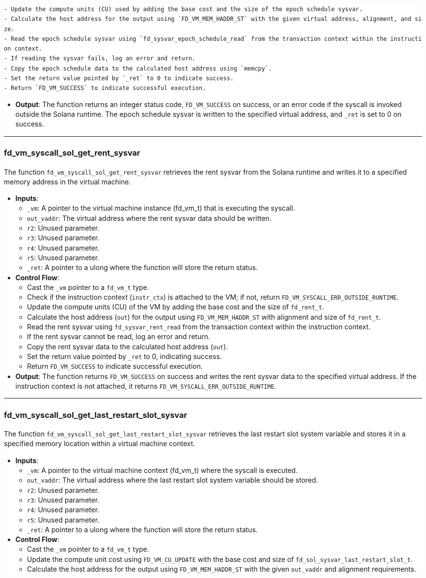    - Update the compute units (CU) used by adding the base cost and the size of the epoch schedule sysvar.
    - Calculate the host address for the output using `FD_VM_MEM_HADDR_ST` with the given virtual address, alignment, and size.
    - Read the epoch schedule sysvar using `fd_sysvar_epoch_schedule_read` from the transaction context within the instruction context.
    - If reading the sysvar fails, log an error and return.
    - Copy the epoch schedule data to the calculated host address using `memcpy`.
    - Set the return value pointed by `_ret` to 0 to indicate success.
    - Return `FD_VM_SUCCESS` to indicate successful execution.
- **Output**: The function returns an integer status code, `FD_VM_SUCCESS` on success, or an error code if the syscall is invoked outside the Solana runtime. The epoch schedule sysvar is written to the specified virtual address, and `_ret` is set to 0 on success.


---
### fd\_vm\_syscall\_sol\_get\_rent\_sysvar
The function `fd_vm_syscall_sol_get_rent_sysvar` retrieves the rent sysvar from the Solana runtime and writes it to a specified memory address in the virtual machine.
- **Inputs**:
    - `_vm`: A pointer to the virtual machine instance (fd_vm_t) that is executing the syscall.
    - `out_vaddr`: The virtual address where the rent sysvar data should be written.
    - `r2`: Unused parameter.
    - `r3`: Unused parameter.
    - `r4`: Unused parameter.
    - `r5`: Unused parameter.
    - `_ret`: A pointer to a ulong where the function will store the return status.
- **Control Flow**:
    - Cast the `_vm` pointer to a `fd_vm_t` type.
    - Check if the instruction context (`instr_ctx`) is attached to the VM; if not, return `FD_VM_SYSCALL_ERR_OUTSIDE_RUNTIME`.
    - Update the compute units (CU) of the VM by adding the base cost and the size of `fd_rent_t`.
    - Calculate the host address (`out`) for the output using `FD_VM_MEM_HADDR_ST` with alignment and size of `fd_rent_t`.
    - Read the rent sysvar using `fd_sysvar_rent_read` from the transaction context within the instruction context.
    - If the rent sysvar cannot be read, log an error and return.
    - Copy the rent sysvar data to the calculated host address (`out`).
    - Set the return value pointed by `_ret` to 0, indicating success.
    - Return `FD_VM_SUCCESS` to indicate successful execution.
- **Output**: The function returns `FD_VM_SUCCESS` on success and writes the rent sysvar data to the specified virtual address. If the instruction context is not attached, it returns `FD_VM_SYSCALL_ERR_OUTSIDE_RUNTIME`.


---
### fd\_vm\_syscall\_sol\_get\_last\_restart\_slot\_sysvar
The function `fd_vm_syscall_sol_get_last_restart_slot_sysvar` retrieves the last restart slot system variable and stores it in a specified memory location within a virtual machine context.
- **Inputs**:
    - `_vm`: A pointer to the virtual machine context (fd_vm_t) where the syscall is executed.
    - `out_vaddr`: The virtual address where the last restart slot system variable should be stored.
    - `r2`: Unused parameter.
    - `r3`: Unused parameter.
    - `r4`: Unused parameter.
    - `r5`: Unused parameter.
    - `_ret`: A pointer to a ulong where the function will store the return status.
- **Control Flow**:
    - Cast the `_vm` pointer to a `fd_vm_t` type.
    - Update the compute unit cost using `FD_VM_CU_UPDATE` with the base cost and size of `fd_sol_sysvar_last_restart_slot_t`.
    - Calculate the host address for the output using `FD_VM_MEM_HADDR_ST` with the given `out_vaddr` and alignment requirements.
